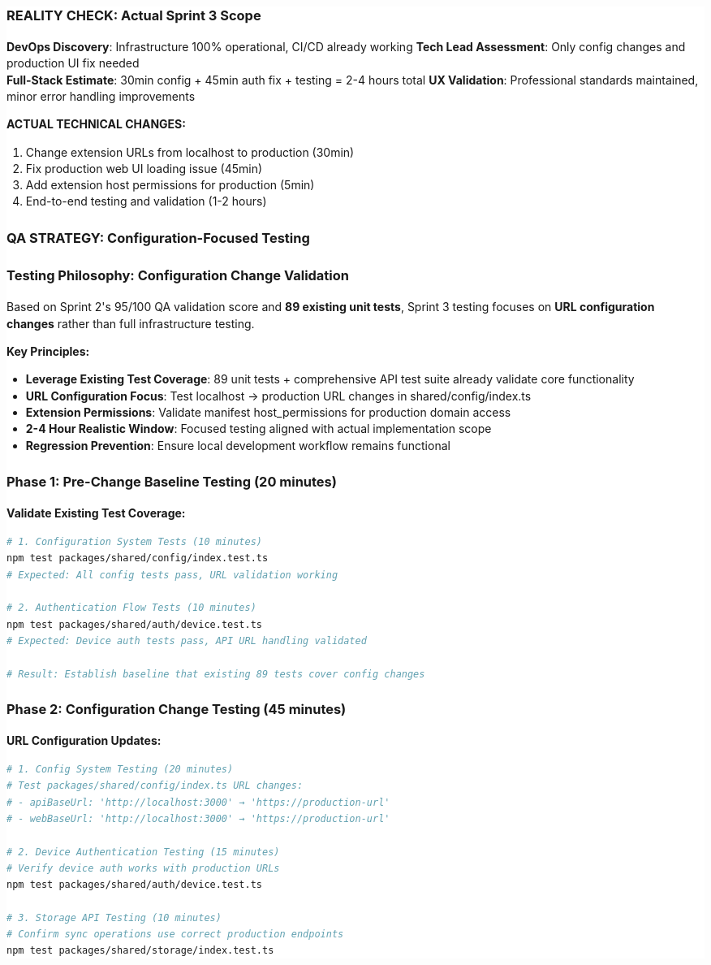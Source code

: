 ### **REALITY CHECK: Actual Sprint 3 Scope**

**DevOps Discovery**: Infrastructure 100% operational, CI/CD already working
**Tech Lead Assessment**: Only config changes and production UI fix needed  
**Full-Stack Estimate**: 30min config + 45min auth fix + testing = 2-4 hours total
**UX Validation**: Professional standards maintained, minor error handling improvements

**ACTUAL TECHNICAL CHANGES:**
1. Change extension URLs from localhost to production (30min)
2. Fix production web UI loading issue (45min)  
3. Add extension host permissions for production (5min)
4. End-to-end testing and validation (1-2 hours)

### **QA STRATEGY: Configuration-Focused Testing**

### **Testing Philosophy: Configuration Change Validation**

Based on Sprint 2's 95/100 QA validation score and **89 existing unit tests**, Sprint 3 testing focuses on **URL configuration changes** rather than full infrastructure testing.

**Key Principles:**
- **Leverage Existing Test Coverage**: 89 unit tests + comprehensive API test suite already validate core functionality
- **URL Configuration Focus**: Test localhost → production URL changes in shared/config/index.ts
- **Extension Permissions**: Validate manifest host_permissions for production domain access
- **2-4 Hour Realistic Window**: Focused testing aligned with actual implementation scope
- **Regression Prevention**: Ensure local development workflow remains functional

### **Phase 1: Pre-Change Baseline Testing (20 minutes)**

**Validate Existing Test Coverage:**
```bash
# 1. Configuration System Tests (10 minutes)
npm test packages/shared/config/index.test.ts
# Expected: All config tests pass, URL validation working

# 2. Authentication Flow Tests (10 minutes)  
npm test packages/shared/auth/device.test.ts
# Expected: Device auth tests pass, API URL handling validated

# Result: Establish baseline that existing 89 tests cover config changes
```

### **Phase 2: Configuration Change Testing (45 minutes)**

**URL Configuration Updates:**
```bash
# 1. Config System Testing (20 minutes)
# Test packages/shared/config/index.ts URL changes:
# - apiBaseUrl: 'http://localhost:3000' → 'https://production-url'
# - webBaseUrl: 'http://localhost:3000' → 'https://production-url'

# 2. Device Authentication Testing (15 minutes)
# Verify device auth works with production URLs
npm test packages/shared/auth/device.test.ts

# 3. Storage API Testing (10 minutes)  
# Confirm sync operations use correct production endpoints
npm test packages/shared/storage/index.test.ts
```
